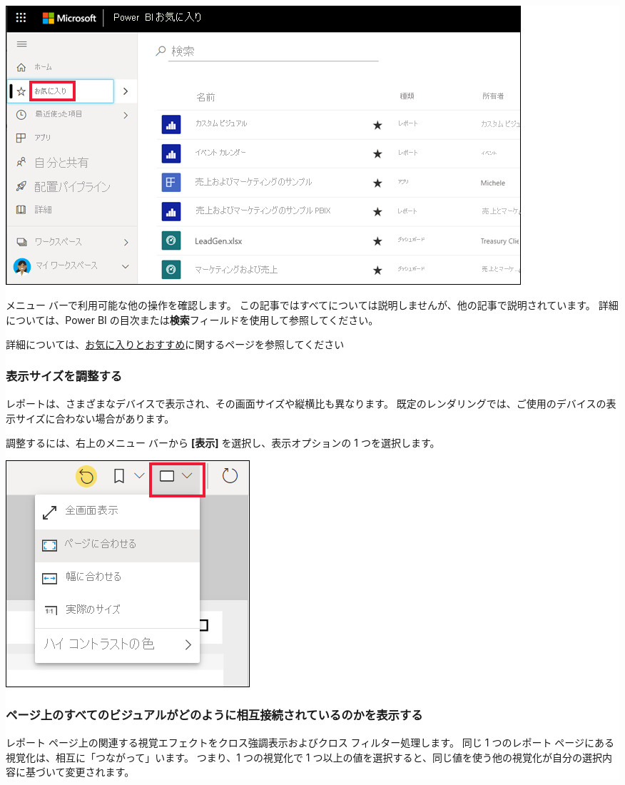 ![[お気に入り] が選択され、赤で囲まれている [ホーム] のスクリーンショット。](./media/end-user-reading-view/power-bi-list-favorite.png)

メニュー バーで利用可能な他の操作を確認します。  この記事ではすべてについては説明しませんが、他の記事で説明されています。  詳細については、Power BI の目次または**検索**フィールドを使用して参照してください。 

詳細については、[お気に入りとおすすめ](end-user-favorite.md)に関するページを参照してください

### <a name="adjust-the-display-dimensions"></a>表示サイズを調整する
レポートは、さまざまなデバイスで表示され、その画面サイズや縦横比も異なります。  既定のレンダリングでは、ご使用のデバイスの表示サイズに合わない場合があります。  

調整するには、右上のメニュー バーから **[表示]** を選択し、表示オプションの 1 つを選択します。 

![レポートの [表示] メニュー](media/end-user-reading-view/power-bi-view-icon.png)

### <a name="see-how-all-the-visuals-on-a-page-are-interconnected"></a>ページ上のすべてのビジュアルがどのように相互接続されているのかを表示する
レポート ページ上の関連する視覚エフェクトをクロス強調表示およびクロス フィルター処理します。 同じ 1 つのレポート ページにある視覚化は、相互に「つながって」います。  つまり、1 つの視覚化で 1 つ以上の値を選択すると、同じ値を使う他の視覚化が自分の選択内容に基づいて変更されます。
